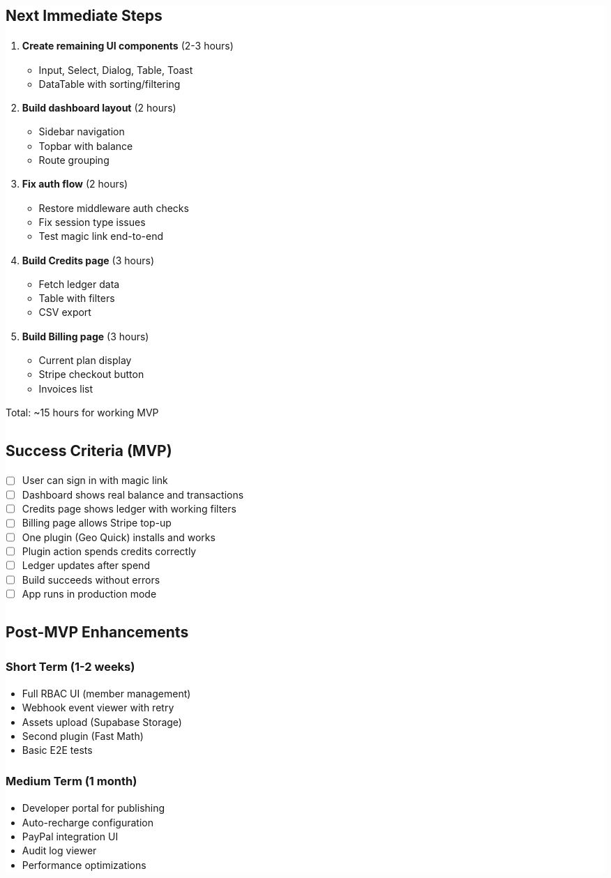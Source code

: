 
## Next Immediate Steps

1. **Create remaining UI components** (2-3 hours)
   - Input, Select, Dialog, Table, Toast
   - DataTable with sorting/filtering

2. **Build dashboard layout** (2 hours)
   - Sidebar navigation
   - Topbar with balance
   - Route grouping

3. **Fix auth flow** (2 hours)
   - Restore middleware auth checks
   - Fix session type issues
   - Test magic link end-to-end

4. **Build Credits page** (3 hours)
   - Fetch ledger data
   - Table with filters
   - CSV export

5. **Build Billing page** (3 hours)
   - Current plan display
   - Stripe checkout button
   - Invoices list

Total: ~15 hours for working MVP

## Success Criteria (MVP)

- [ ] User can sign in with magic link
- [ ] Dashboard shows real balance and transactions
- [ ] Credits page shows ledger with working filters
- [ ] Billing page allows Stripe top-up
- [ ] One plugin (Geo Quick) installs and works
- [ ] Plugin action spends credits correctly
- [ ] Ledger updates after spend
- [ ] Build succeeds without errors
- [ ] App runs in production mode

## Post-MVP Enhancements

### Short Term (1-2 weeks)
- Full RBAC UI (member management)
- Webhook event viewer with retry
- Assets upload (Supabase Storage)
- Second plugin (Fast Math)
- Basic E2E tests

### Medium Term (1 month)
- Developer portal for publishing
- Auto-recharge configuration
- PayPal integration UI
- Audit log viewer
- Performance optimizations
